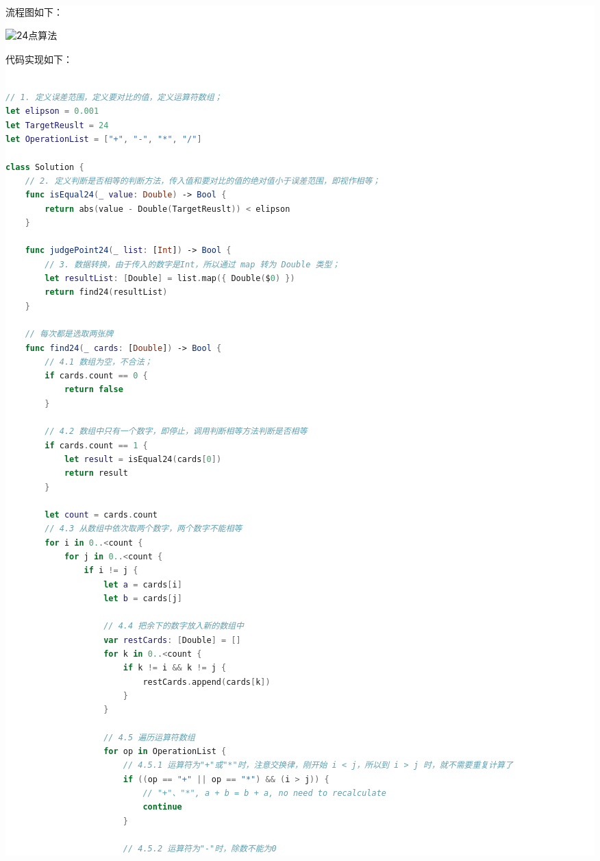
流程图如下：

![24点算法](https://raw.githubusercontent.com/mokong/BlogImages/main/img/24%E7%82%B9%E7%AE%97%E6%B3%95.png)

代码实现如下：


``` Swift

// 1. 定义误差范围，定义要对比的值，定义运算符数组；
let elipson = 0.001
let TargetReuslt = 24
let OperationList = ["+", "-", "*", "/"]

class Solution {
    // 2. 定义判断是否相等的判断方法，传入值和要对比的值的绝对值小于误差范围，即视作相等；
    func isEqual24(_ value: Double) -> Bool {
        return abs(value - Double(TargetReuslt)) < elipson
    }

    func judgePoint24(_ list: [Int]) -> Bool {
        // 3. 数据转换，由于传入的数字是Int，所以通过 map 转为 Double 类型；
        let resultList: [Double] = list.map({ Double($0) })
        return find24(resultList)
    }

    // 每次都是选取两张牌
    func find24(_ cards: [Double]) -> Bool {
        // 4.1 数组为空，不合法；
        if cards.count == 0 {
            return false
        }

        // 4.2 数组中只有一个数字，即停止，调用判断相等方法判断是否相等
        if cards.count == 1 {
            let result = isEqual24(cards[0])
            return result
        }

        let count = cards.count
        // 4.3 从数组中依次取两个数字，两个数字不能相等
        for i in 0..<count {
            for j in 0..<count {
                if i != j {
                    let a = cards[i]
                    let b = cards[j]

                    // 4.4 把余下的数字放入新的数组中
                    var restCards: [Double] = []
                    for k in 0..<count {
                        if k != i && k != j {
                            restCards.append(cards[k])
                        }
                    }

                    // 4.5 遍历运算符数组
                    for op in OperationList {
                        // 4.5.1 运算符为"+"或"*"时，注意交换律，刚开始 i < j，所以到 i > j 时，就不需要重复计算了
                        if ((op == "+" || op == "*") && (i > j)) {
                            // "+"、"*", a + b = b + a, no need to recalculate
                            continue
                        }

                        // 4.5.2 运算符为"-"时，除数不能为0
```